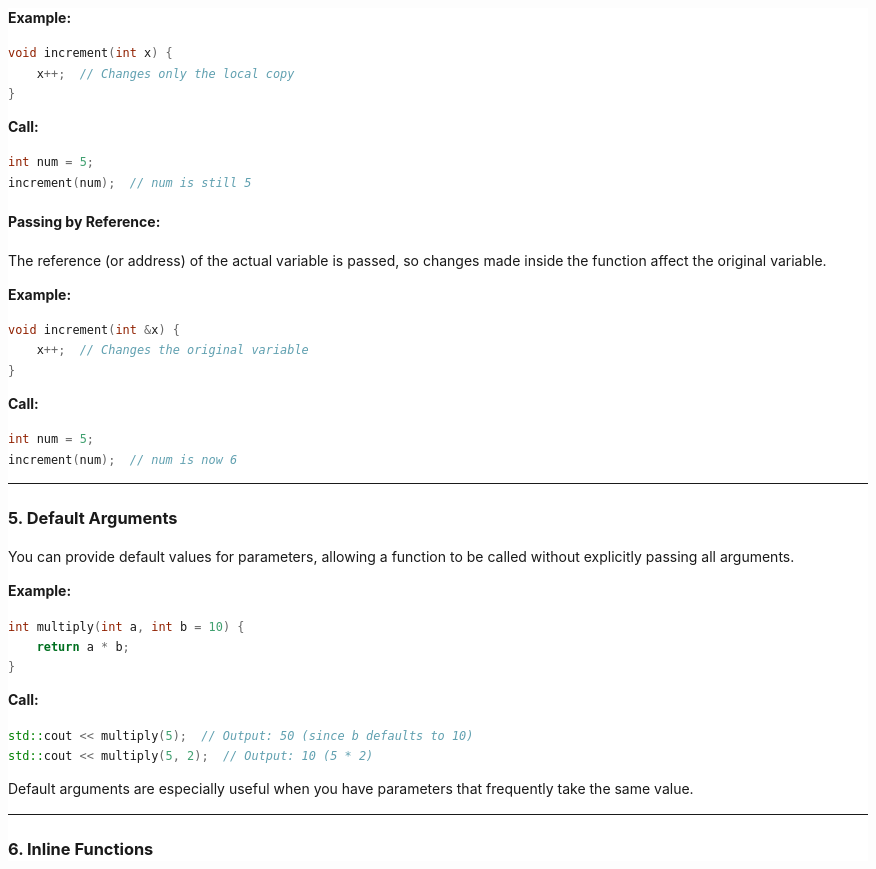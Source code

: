 **Example:**
```cpp
void increment(int x) {
    x++;  // Changes only the local copy
}
```

**Call:**
```cpp
int num = 5;
increment(num);  // num is still 5
```

#### **Passing by Reference**:
The reference (or address) of the actual variable is passed, so changes made inside the function affect the original variable.

**Example:**
```cpp
void increment(int &x) {
    x++;  // Changes the original variable
}
```

**Call:**
```cpp
int num = 5;
increment(num);  // num is now 6
```

---

### **5. Default Arguments**

You can provide default values for parameters, allowing a function to be called without explicitly passing all arguments.

**Example:**
```cpp
int multiply(int a, int b = 10) {
    return a * b;
}
```

**Call:**
```cpp
std::cout << multiply(5);  // Output: 50 (since b defaults to 10)
std::cout << multiply(5, 2);  // Output: 10 (5 * 2)
```

Default arguments are especially useful when you have parameters that frequently take the same value.

---

### **6. Inline Functions**
